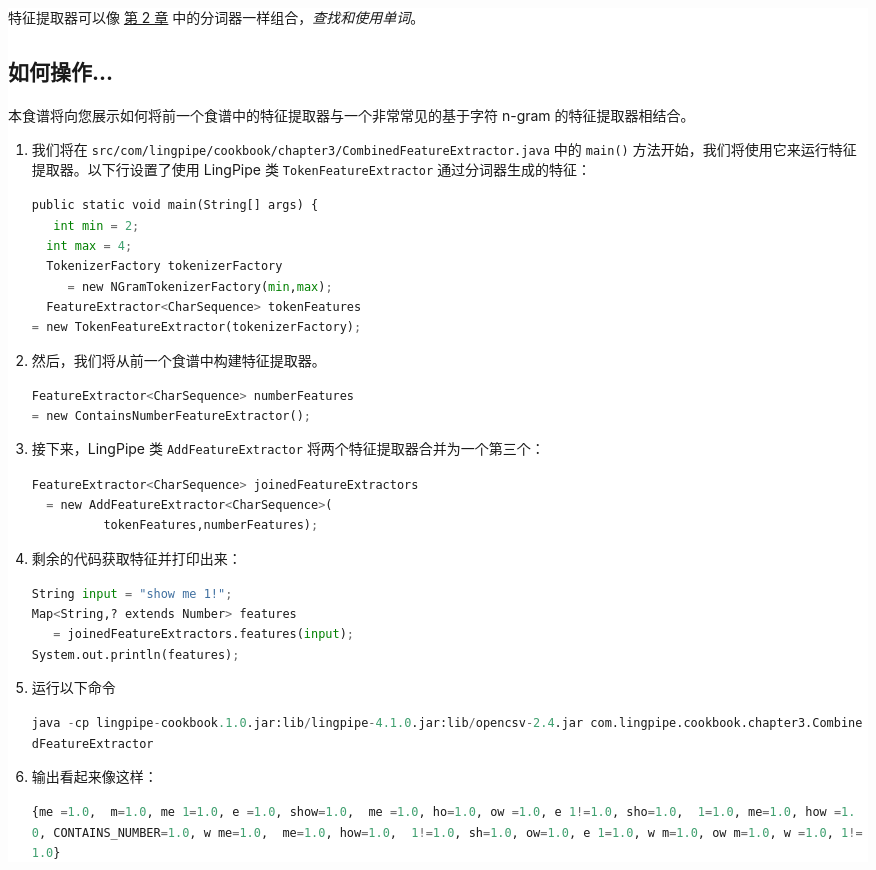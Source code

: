 特征提取器可以像 [第 2 章](part0027_split_000.html#page "第 2 章。查找和使用单词") 中的分词器一样组合，*查找和使用单词*。

## 如何操作...

本食谱将向您展示如何将前一个食谱中的特征提取器与一个非常常见的基于字符 n-gram 的特征提取器相结合。

1.  我们将在 `src/com/lingpipe/cookbook/chapter3/CombinedFeatureExtractor.java` 中的 `main()` 方法开始，我们将使用它来运行特征提取器。以下行设置了使用 LingPipe 类 `TokenFeatureExtractor` 通过分词器生成的特征：

    ```py
    public static void main(String[] args) {
       int min = 2;
      int max = 4;
      TokenizerFactory tokenizerFactory 
         = new NGramTokenizerFactory(min,max);
      FeatureExtractor<CharSequence> tokenFeatures 
    = new TokenFeatureExtractor(tokenizerFactory);
    ```

1.  然后，我们将从前一个食谱中构建特征提取器。

    ```py
    FeatureExtractor<CharSequence> numberFeatures 
    = new ContainsNumberFeatureExtractor();
    ```

1.  接下来，LingPipe 类 `AddFeatureExtractor` 将两个特征提取器合并为一个第三个：

    ```py
    FeatureExtractor<CharSequence> joinedFeatureExtractors 
      = new AddFeatureExtractor<CharSequence>(
              tokenFeatures,numberFeatures);
    ```

1.  剩余的代码获取特征并打印出来：

    ```py
    String input = "show me 1!";
    Map<String,? extends Number> features 
       = joinedFeatureExtractors.features(input);
    System.out.println(features);
    ```

1.  运行以下命令

    ```py
    java -cp lingpipe-cookbook.1.0.jar:lib/lingpipe-4.1.0.jar:lib/opencsv-2.4.jar com.lingpipe.cookbook.chapter3.CombinedFeatureExtractor

    ```

1.  输出看起来像这样：

    ```py
    {me =1.0,  m=1.0, me 1=1.0, e =1.0, show=1.0,  me =1.0, ho=1.0, ow =1.0, e 1!=1.0, sho=1.0,  1=1.0, me=1.0, how =1.0, CONTAINS_NUMBER=1.0, w me=1.0,  me=1.0, how=1.0,  1!=1.0, sh=1.0, ow=1.0, e 1=1.0, w m=1.0, ow m=1.0, w =1.0, 1!=1.0}
